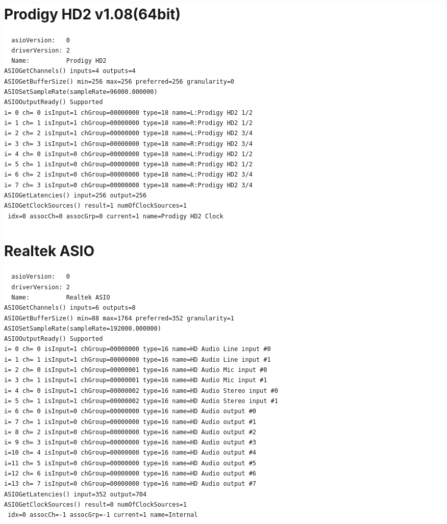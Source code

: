# Prodigy HD2 v1.08(64bit) #

```
  asioVersion:   0
  driverVersion: 2
  Name:          Prodigy HD2
ASIOGetChannels() inputs=4 outputs=4
ASIOGetBufferSize() min=256 max=256 preferred=256 granularity=0
ASIOSetSampleRate(sampleRate=96000.000000)
ASIOOutputReady() Supported
i= 0 ch= 0 isInput=1 chGroup=00000000 type=18 name=L:Prodigy HD2 1/2
i= 1 ch= 1 isInput=1 chGroup=00000000 type=18 name=R:Prodigy HD2 1/2
i= 2 ch= 2 isInput=1 chGroup=00000000 type=18 name=L:Prodigy HD2 3/4
i= 3 ch= 3 isInput=1 chGroup=00000000 type=18 name=R:Prodigy HD2 3/4
i= 4 ch= 0 isInput=0 chGroup=00000000 type=18 name=L:Prodigy HD2 1/2
i= 5 ch= 1 isInput=0 chGroup=00000000 type=18 name=R:Prodigy HD2 1/2
i= 6 ch= 2 isInput=0 chGroup=00000000 type=18 name=L:Prodigy HD2 3/4
i= 7 ch= 3 isInput=0 chGroup=00000000 type=18 name=R:Prodigy HD2 3/4
ASIOGetLatencies() input=256 output=256
ASIOGetClockSources() result=1 numOfClockSources=1
 idx=0 assocCh=0 assocGrp=0 current=1 name=Prodigy HD2 Clock
```

# Realtek ASIO #

```
  asioVersion:   0
  driverVersion: 2
  Name:          Realtek ASIO
ASIOGetChannels() inputs=6 outputs=8
ASIOGetBufferSize() min=88 max=1764 preferred=352 granularity=1
ASIOSetSampleRate(sampleRate=192000.000000)
ASIOOutputReady() Supported
i= 0 ch= 0 isInput=1 chGroup=00000000 type=16 name=HD Audio Line input #0
i= 1 ch= 1 isInput=1 chGroup=00000000 type=16 name=HD Audio Line input #1
i= 2 ch= 0 isInput=1 chGroup=00000001 type=16 name=HD Audio Mic input #0
i= 3 ch= 1 isInput=1 chGroup=00000001 type=16 name=HD Audio Mic input #1
i= 4 ch= 0 isInput=1 chGroup=00000002 type=16 name=HD Audio Stereo input #0
i= 5 ch= 1 isInput=1 chGroup=00000002 type=16 name=HD Audio Stereo input #1
i= 6 ch= 0 isInput=0 chGroup=00000000 type=16 name=HD Audio output #0
i= 7 ch= 1 isInput=0 chGroup=00000000 type=16 name=HD Audio output #1
i= 8 ch= 2 isInput=0 chGroup=00000000 type=16 name=HD Audio output #2
i= 9 ch= 3 isInput=0 chGroup=00000000 type=16 name=HD Audio output #3
i=10 ch= 4 isInput=0 chGroup=00000000 type=16 name=HD Audio output #4
i=11 ch= 5 isInput=0 chGroup=00000000 type=16 name=HD Audio output #5
i=12 ch= 6 isInput=0 chGroup=00000000 type=16 name=HD Audio output #6
i=13 ch= 7 isInput=0 chGroup=00000000 type=16 name=HD Audio output #7
ASIOGetLatencies() input=352 output=704
ASIOGetClockSources() result=0 numOfClockSources=1
 idx=0 assocCh=-1 assocGrp=-1 current=1 name=Internal
```
